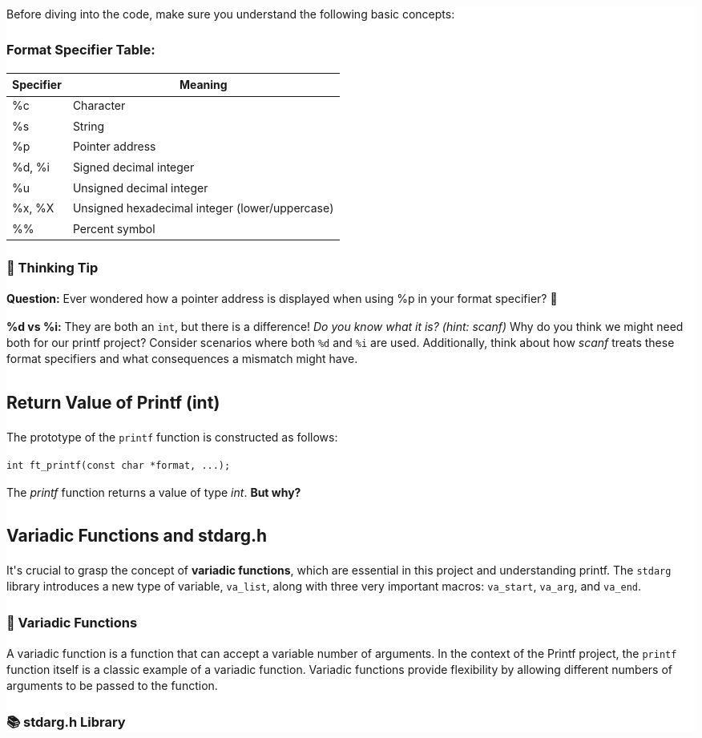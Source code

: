 Before diving into the code, make sure you understand the following basic concepts:

### Format Specifier Table:
| Specifier | Meaning                                      |
|-----------|----------------------------------------------|
| %c        | Character                                    |
| %s        | String                                       |
| %p        | Pointer address                              |
| %d, %i    | Signed decimal integer                       |
| %u        | Unsigned decimal integer                     |
| %x, %X    | Unsigned hexadecimal integer (lower/uppercase)|
| %%        | Percent symbol                               |

### 💭 Thinking Tip

**Question:** Ever wondered how a pointer address is displayed when using %p in your format specifier? 🤔 

**%d vs %i:** They are both an `int`, but there is a difference! _Do you know what it is? (hint: scanf)_ 
Why do you think we might need both for our printf project?
Consider scenarios where both `%d` and `%i` are used. Additionally, think about how *scanf* treats these format specifiers and what consequences a mismatch might have.

## Return Value of Printf (int)

The prototype of the `printf` function is constructed as follows:
```
int ft_printf(const char *format, ...);
```
The _printf_ function returns a value of type _int_. **But why?**

## Variadic Functions and stdarg.h

It's crucial to grasp the concept of **variadic functions**, which are essential in this project and understanding printf. 
The `stdarg` library introduces a new type of variable, `va_list`, along with three very important macros: `va_start`, `va_arg`, and `va_end`.

### 📖 Variadic Functions

A variadic function is a function that can accept a variable number of arguments. In the context of the Printf project, the `printf` function itself is a classic example of a variadic function. Variadic functions provide flexibility by allowing different numbers of arguments to be passed to the function.

### 📚 stdarg.h Library
